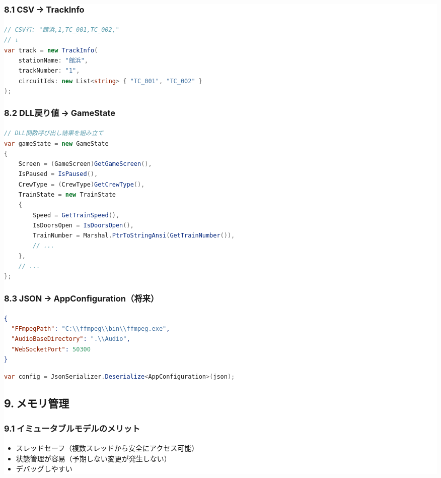 ### 8.1 CSV → TrackInfo

```csharp
// CSV行: "館浜,1,TC_001,TC_002,"
// ↓
var track = new TrackInfo(
    stationName: "館浜",
    trackNumber: "1",
    circuitIds: new List<string> { "TC_001", "TC_002" }
);
```

### 8.2 DLL戻り値 → GameState

```csharp
// DLL関数呼び出し結果を組み立て
var gameState = new GameState
{
    Screen = (GameScreen)GetGameScreen(),
    IsPaused = IsPaused(),
    CrewType = (CrewType)GetCrewType(),
    TrainState = new TrainState
    {
        Speed = GetTrainSpeed(),
        IsDoorsOpen = IsDoorsOpen(),
        TrainNumber = Marshal.PtrToStringAnsi(GetTrainNumber()),
        // ...
    },
    // ...
};
```

### 8.3 JSON → AppConfiguration（将来）

```json
{
  "FFmpegPath": "C:\\ffmpeg\\bin\\ffmpeg.exe",
  "AudioBaseDirectory": ".\\Audio",
  "WebSocketPort": 50300
}
```

```csharp
var config = JsonSerializer.Deserialize<AppConfiguration>(json);
```

## 9. メモリ管理

### 9.1 イミュータブルモデルのメリット

- スレッドセーフ（複数スレッドから安全にアクセス可能）
- 状態管理が容易（予期しない変更が発生しない）
- デバッグしやすい
